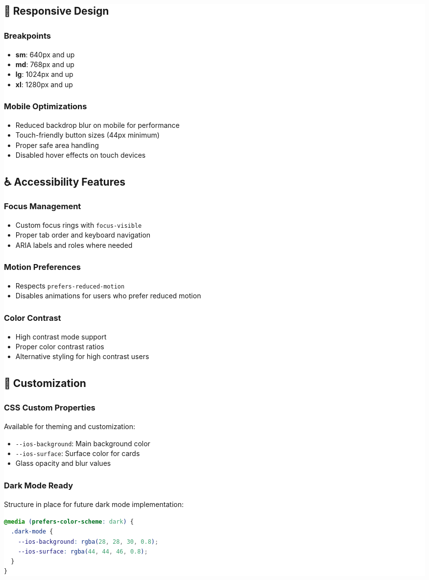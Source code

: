 ## 📱 Responsive Design

### Breakpoints
- **sm**: 640px and up
- **md**: 768px and up  
- **lg**: 1024px and up
- **xl**: 1280px and up

### Mobile Optimizations
- Reduced backdrop blur on mobile for performance
- Touch-friendly button sizes (44px minimum)
- Proper safe area handling
- Disabled hover effects on touch devices

## ♿ Accessibility Features

### Focus Management
- Custom focus rings with `focus-visible`
- Proper tab order and keyboard navigation
- ARIA labels and roles where needed

### Motion Preferences
- Respects `prefers-reduced-motion`
- Disables animations for users who prefer reduced motion

### Color Contrast
- High contrast mode support
- Proper color contrast ratios
- Alternative styling for high contrast users

## 🎨 Customization

### CSS Custom Properties
Available for theming and customization:
- `--ios-background`: Main background color
- `--ios-surface`: Surface color for cards
- Glass opacity and blur values

### Dark Mode Ready
Structure in place for future dark mode implementation:
```css
@media (prefers-color-scheme: dark) {
  .dark-mode {
    --ios-background: rgba(28, 28, 30, 0.8);
    --ios-surface: rgba(44, 44, 46, 0.8);
  }
}
```
